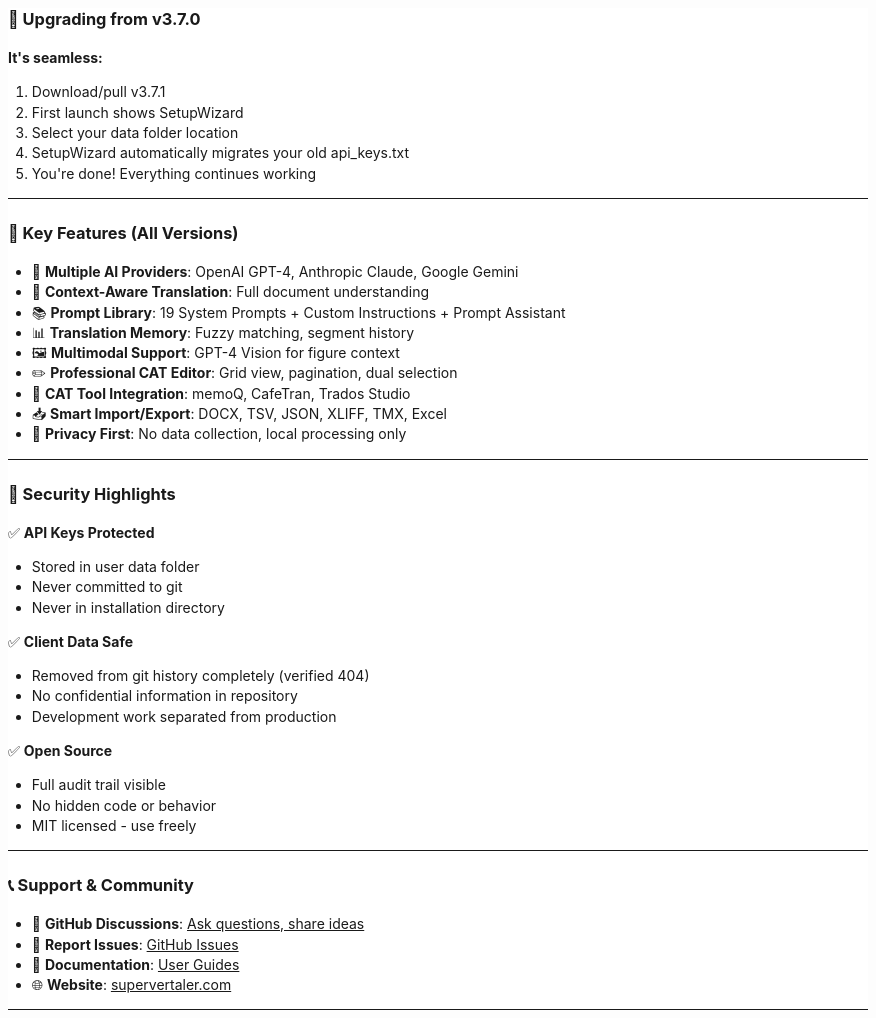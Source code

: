 
### 🔄 Upgrading from v3.7.0

**It's seamless:**
1. Download/pull v3.7.1
2. First launch shows SetupWizard
3. Select your data folder location
4. SetupWizard automatically migrates your old api_keys.txt
5. You're done! Everything continues working

---

### 🎯 Key Features (All Versions)

- 🤖 **Multiple AI Providers**: OpenAI GPT-4, Anthropic Claude, Google Gemini
- 🧠 **Context-Aware Translation**: Full document understanding
- 📚 **Prompt Library**: 19 System Prompts + Custom Instructions + Prompt Assistant
- 📊 **Translation Memory**: Fuzzy matching, segment history
- 🖼️ **Multimodal Support**: GPT-4 Vision for figure context
- ✏️ **Professional CAT Editor**: Grid view, pagination, dual selection
- 🔗 **CAT Tool Integration**: memoQ, CafeTran, Trados Studio
- 📥 **Smart Import/Export**: DOCX, TSV, JSON, XLIFF, TMX, Excel
- 🔐 **Privacy First**: No data collection, local processing only

---

### 🔐 Security Highlights

✅ **API Keys Protected**
- Stored in user data folder
- Never committed to git
- Never in installation directory

✅ **Client Data Safe**
- Removed from git history completely (verified 404)
- No confidential information in repository
- Development work separated from production

✅ **Open Source**
- Full audit trail visible
- No hidden code or behavior
- MIT licensed - use freely

---

### 📞 Support & Community

- 💬 **GitHub Discussions**: [Ask questions, share ideas](https://github.com/michaelbeijer/Supervertaler/discussions)
- 🐛 **Report Issues**: [GitHub Issues](https://github.com/michaelbeijer/Supervertaler/issues)
- 📖 **Documentation**: [User Guides](https://github.com/michaelbeijer/Supervertaler/tree/main/docs/guides)
- 🌐 **Website**: [supervertaler.com](https://supervertaler.com)

---